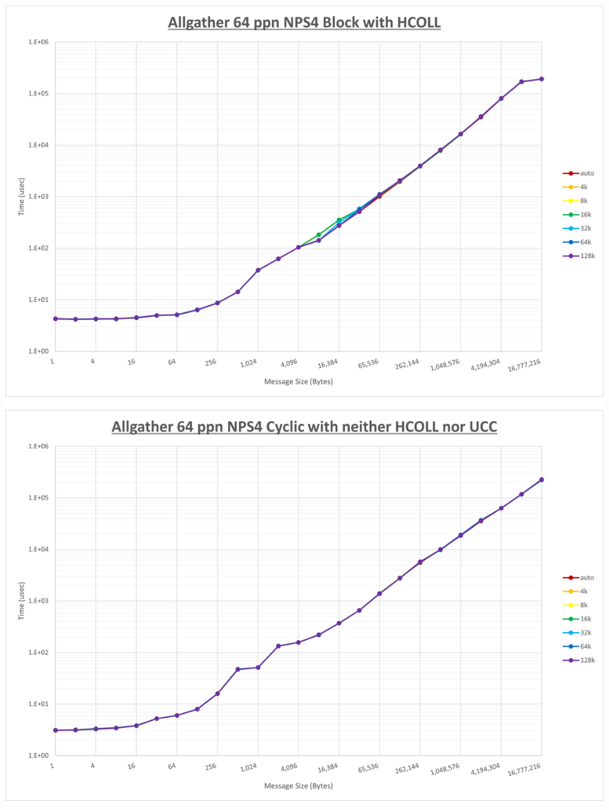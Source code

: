 ![Allgather 64 processes NPS4 HCOLL](aga_064_n4_bl_hc.png)

![Allgather 64 processes NPS4 no coll](aga_064_n4_cy_no.png)
